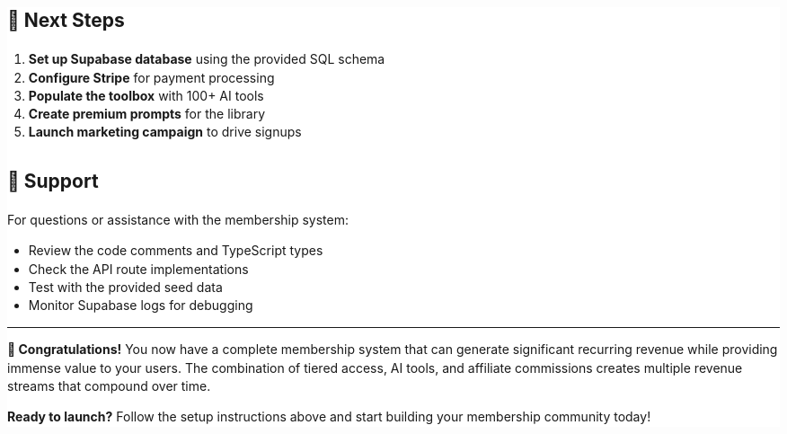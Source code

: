 ## 🎯 Next Steps

1. **Set up Supabase database** using the provided SQL schema
2. **Configure Stripe** for payment processing
3. **Populate the toolbox** with 100+ AI tools
4. **Create premium prompts** for the library
5. **Launch marketing campaign** to drive signups

## 🤝 Support

For questions or assistance with the membership system:
- Review the code comments and TypeScript types
- Check the API route implementations
- Test with the provided seed data
- Monitor Supabase logs for debugging

---

**🎉 Congratulations!** You now have a complete membership system that can generate significant recurring revenue while providing immense value to your users. The combination of tiered access, AI tools, and affiliate commissions creates multiple revenue streams that compound over time.

**Ready to launch?** Follow the setup instructions above and start building your membership community today!